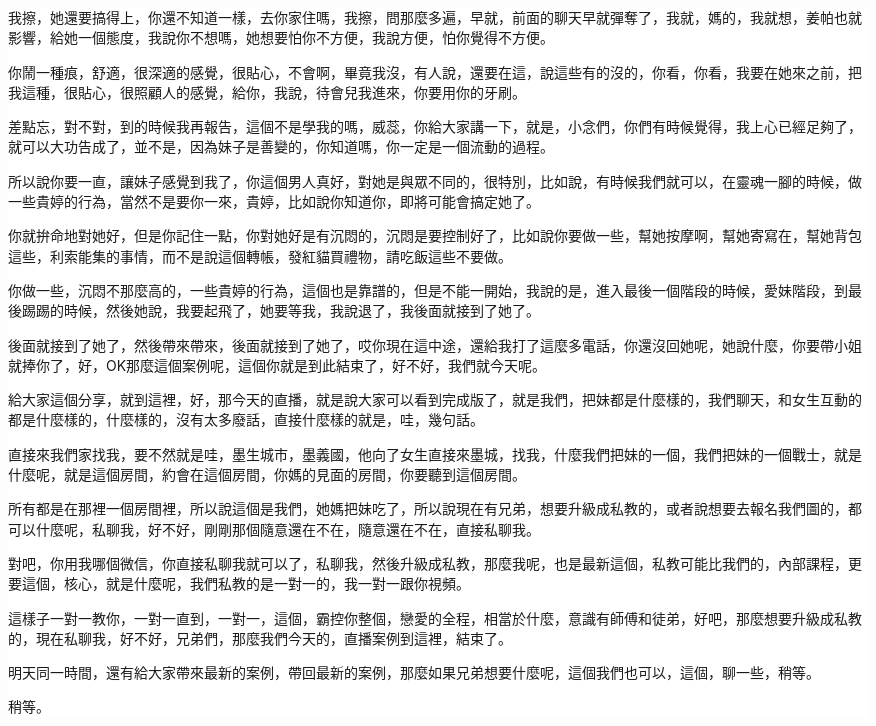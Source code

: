 我擦，她還要搞得上，你還不知道一樣，去你家住嗎，我擦，問那麼多遍，早就，前面的聊天早就彈奪了，我就，媽的，我就想，姜帕也就影響，給她一個態度，我說你不想嗎，她想要怕你不方便，我說方便，怕你覺得不方便。

你鬧一種痕，舒適，很深適的感覺，很貼心，不會啊，畢竟我沒，有人說，還要在這，說這些有的沒的，你看，你看，我要在她來之前，把我這種，很貼心，很照顧人的感覺，給你，我說，待會兒我進來，你要用你的牙刷。

差點忘，對不對，到的時候我再報告，這個不是學我的嗎，威蕊，你給大家講一下，就是，小念們，你們有時候覺得，我上心已經足夠了，就可以大功告成了，並不是，因為妹子是善變的，你知道嗎，你一定是一個流動的過程。

所以說你要一直，讓妹子感覺到我了，你這個男人真好，對她是與眾不同的，很特別，比如說，有時候我們就可以，在靈魂一腳的時候，做一些貴婷的行為，當然不是要你一來，貴婷，比如說你知道你，即將可能會搞定她了。

你就拚命地對她好，但是你記住一點，你對她好是有沉悶的，沉悶是要控制好了，比如說你要做一些，幫她按摩啊，幫她寄寫在，幫她背包這些，利索能集的事情，而不是說這個轉帳，發紅貓買禮物，請吃飯這些不要做。

你做一些，沉悶不那麼高的，一些貴婷的行為，這個也是靠譜的，但是不能一開始，我說的是，進入最後一個階段的時候，愛妹階段，到最後踢踢的時候，然後她說，我要起飛了，她要等我，我說退了，我後面就接到了她了。

後面就接到了她了，然後帶來帶來，後面就接到了她了，哎你現在這中途，還給我打了這麼多電話，你還沒回她呢，她說什麼，你要帶小姐就捧你了，好，OK那麼這個案例呢，這個你就是到此結束了，好不好，我們就今天呢。

給大家這個分享，就到這裡，好，那今天的直播，就是說大家可以看到完成版了，就是我們，把妹都是什麼樣的，我們聊天，和女生互動的都是什麼樣的，什麼樣的，沒有太多廢話，直接什麼樣的就是，哇，幾句話。

直接來我們家找我，要不然就是哇，墨生城市，墨義國，他向了女生直接來墨城，找我，什麼我們把妹的一個，我們把妹的一個戰士，就是什麼呢，就是這個房間，約會在這個房間，你媽的見面的房間，你要聽到這個房間。

所有都是在那裡一個房間裡，所以說這個是我們，她媽把妹吃了，所以說現在有兄弟，想要升級成私教的，或者說想要去報名我們圖的，都可以什麼呢，私聊我，好不好，剛剛那個隨意還在不在，隨意還在不在，直接私聊我。

對吧，你用我哪個微信，你直接私聊我就可以了，私聊我，然後升級成私教，那麼我呢，也是最新這個，私教可能比我們的，內部課程，更要這個，核心，就是什麼呢，我們私教的是一對一的，我一對一跟你視頻。

這樣子一對一教你，一對一直到，一對一，這個，霸控你整個，戀愛的全程，相當於什麼，意識有師傅和徒弟，好吧，那麼想要升級成私教的，現在私聊我，好不好，兄弟們，那麼我們今天的，直播案例到這裡，結束了。

明天同一時間，還有給大家帶來最新的案例，帶回最新的案例，那麼如果兄弟想要什麼呢，這個我們也可以，這個，聊一些，稍等。

稍等。